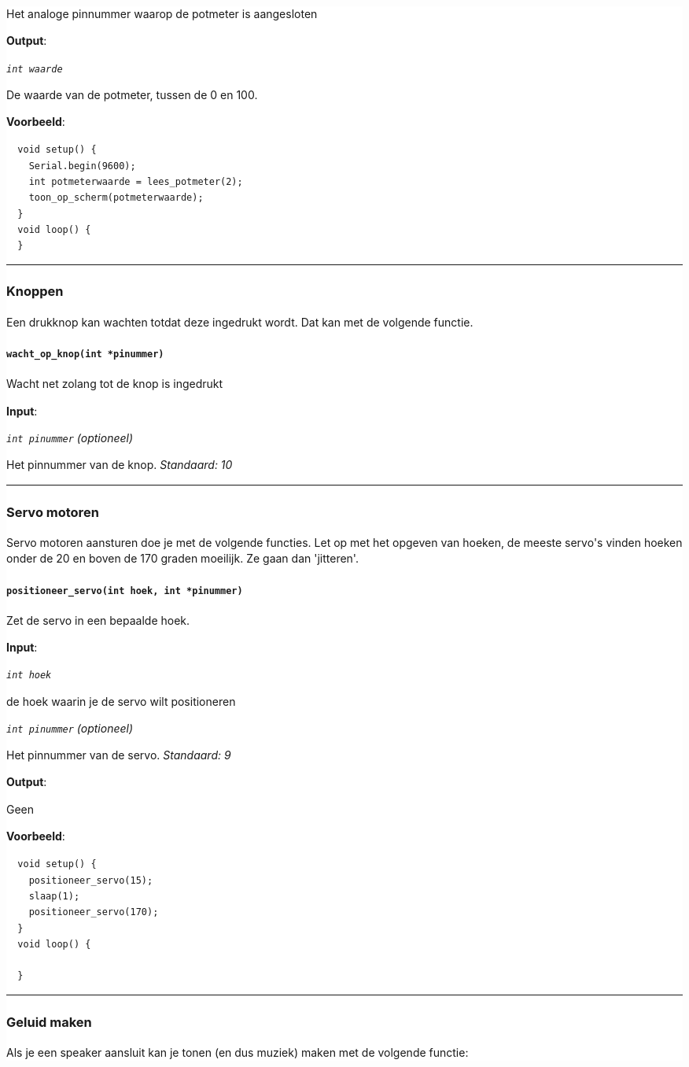   Het analoge pinnummer waarop de potmeter is aangesloten

__Output__:
  
  _`int waarde`_
  
  De waarde van de potmeter, tussen de 0 en 100.

__Voorbeeld__:
```arduino
  void setup() {
    Serial.begin(9600);
    int potmeterwaarde = lees_potmeter(2);
    toon_op_scherm(potmeterwaarde);
  }
  void loop() {
  }
```
---
### Knoppen
Een drukknop kan wachten totdat deze ingedrukt wordt. Dat kan met de volgende functie.

#### `wacht_op_knop(int *pinummer)`
Wacht net zolang tot de knop is ingedrukt

__Input__:
  
  _`int pinummer` (optioneel)_
   
 Het pinnummer van de knop.
 _Standaard: 10_

---
### Servo motoren
Servo motoren aansturen doe je met de volgende functies. Let op met het opgeven van hoeken, de meeste servo's vinden hoeken onder de 20 en boven de 170 graden moeilijk. Ze gaan dan 'jitteren'.

#### `positioneer_servo(int hoek, int *pinummer)`
Zet de servo in een bepaalde hoek.

__Input__:

  _`int hoek`_
  
  de hoek waarin je de servo wilt positioneren
  
   _`int pinummer` (optioneel)_
  
  Het pinnummer van de servo. 
  _Standaard: 9_

__Output__:
  
  Geen
  
__Voorbeeld__:
```arduino
  void setup() {
    positioneer_servo(15);
    slaap(1);
    positioneer_servo(170);
  }
  void loop() {
    
  }
```
---
### Geluid maken
Als je een speaker aansluit kan je tonen (en dus muziek) maken met de volgende functie:
